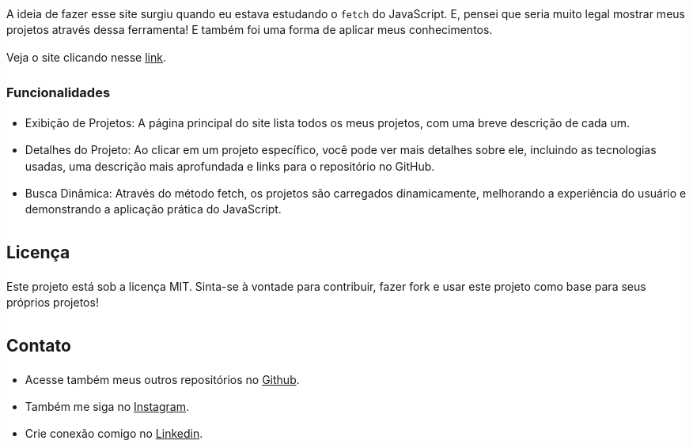 A ideia de fazer esse site surgiu quando eu estava estudando o `fetch` do JavaScript. E, pensei que seria muito legal mostrar meus projetos através dessa ferramenta! E também foi uma forma de aplicar meus conhecimentos.

Veja o site clicando nesse [link](https://matheusfdosan.github.io/myRepos/).

### Funcionalidades

- Exibição de Projetos: A página principal do site lista todos os meus projetos, com uma breve descrição de cada um.

- Detalhes do Projeto: Ao clicar em um projeto específico, você pode ver mais detalhes sobre ele, incluindo as tecnologias usadas, uma descrição mais aprofundada e links para o repositório no GitHub.

- Busca Dinâmica: Através do método fetch, os projetos são carregados dinamicamente, melhorando a experiência do usuário e demonstrando a aplicação prática do JavaScript.

## Licença

Este projeto está sob a licença MIT. Sinta-se à vontade para contribuir, fazer fork e usar este projeto como base para seus próprios projetos!

## Contato

- Acesse também meus outros repositórios no [Github](https://github.com/matheusfdosan?tab=repositories).

- Também me siga no [Instagram](https://instagram.com/matheusfdosan).

- Crie conexão comigo no [Linkedin](https://linkedin.com/in/matheusfaus).
